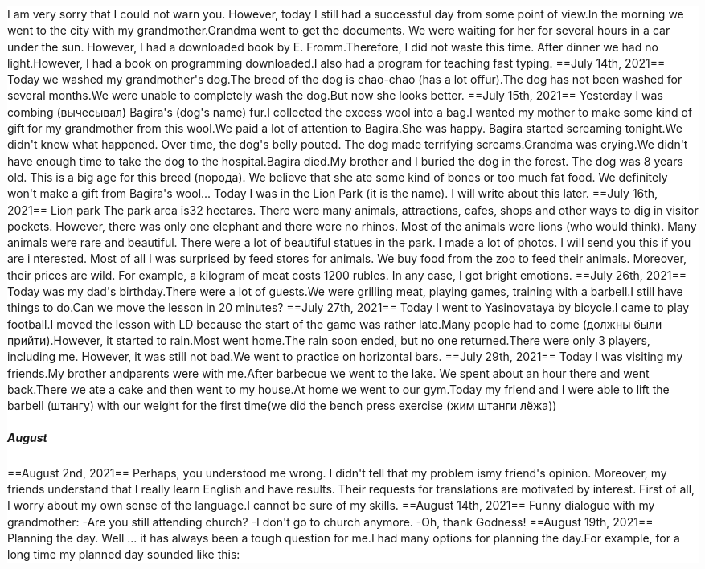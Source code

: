 I am very sorry that I could not warn you. 
However, today I still had a successful day from some point of view.In the morning we went to the city with my grandmother.Grandma went to get the documents.
We were waiting for her for several hours in a car under the sun. 
However, I had a downloaded book by E. Fromm.Therefore, I did not waste this time. 
After dinner we had no light.However, I had a book on programming downloaded.I also had a program for teaching fast typing.
==July 14th, 2021==
Today we washed my grandmother's dog.The breed of the dog is chao-chao (has a lot offur).The dog has not been washed for several months.We were unable to completely wash the dog.But now she looks better.
==July 15th, 2021==
Yesterday I was combing (вычесывал) Bagira's (dog's name) fur.I collected the excess wool into a bag.I wanted my mother to make some kind of gift for my grandmother from this wool.We paid a lot of attention to Bagira.She was happy.
Bagira started screaming tonight.We didn't know what happened.
Over time, the dog's belly pouted. The dog made terrifying screams.Grandma was crying.We didn't have enough time to take the dog to the hospital.Bagira died.My brother and I buried the dog in the forest. 
The dog was 8 years old. This is a big age for this breed (порода). We believe that she ate some kind of bones or too much fat food.
We definitely won't make a gift from Bagira's wool...
Today I was in the Lion Park (it is the name). I will write about this later.
==July 16th, 2021==
Lion park
The park area is32 hectares. There were many animals, attractions, cafes, shops and other ways to dig in visitor pockets. However, there was only one elephant and there were no rhinos. Most of the animals were lions (who would think). Many animals were rare and beautiful. There were a lot of beautiful statues in the park. I made a lot of photos. I will send you this if you are i nterested.
Most of all I was surprised by feed stores for animals. We buy food from the zoo to feed their animals. Moreover, their prices are wild. For example, a kilogram of meat costs 1200 rubles.
In any case, I got bright emotions.
==July 26th, 2021==
Today was my dad's birthday.There were a lot of guests.We were grilling meat, playing games, training with a barbell.I still have things to do.Can we move the lesson in 20 minutes?
==July 27th, 2021==
Today I went to Yasinovataya by bicycle.I came to play football.I moved the lesson with LD because the start of the game was rather late.Many people had to come (должны были прийти).However, it started to rain.Most went home.The rain soon ended, but no one returned.There were only 3 players, including me.
However, it was still not bad.We went to practice on horizontal bars.
==July 29th, 2021==
Today I was visiting my friends.My brother andparents were with me.After barbecue we went to the lake.
We spent about an hour there and went back.There we ate a cake and then went to my house.At home we went to our gym.Today my friend and I were able to lift the barbell (штангу) with our weight for the first time(we did the bench press exercise (жим штанги лёжа))
##### August 
==August 2nd, 2021==
Perhaps, you understood me wrong. I didn't tell that my problem ismy friend's opinion. Moreover, my friends understand that I really learn English and have results. Their requests for translations are motivated by interest. First of all, I worry about my own sense of the language.I cannot be sure of my skills.
==August 14th, 2021==
Funny dialogue with my grandmother:
-Are you still attending church?
-I don't go to church anymore.
-Oh, thank Godness!
==August 19th, 2021==
Planning the day.
Well ... it has always been a tough question for me.I had many options for planning the day.For example, for a long time my planned day sounded like this: